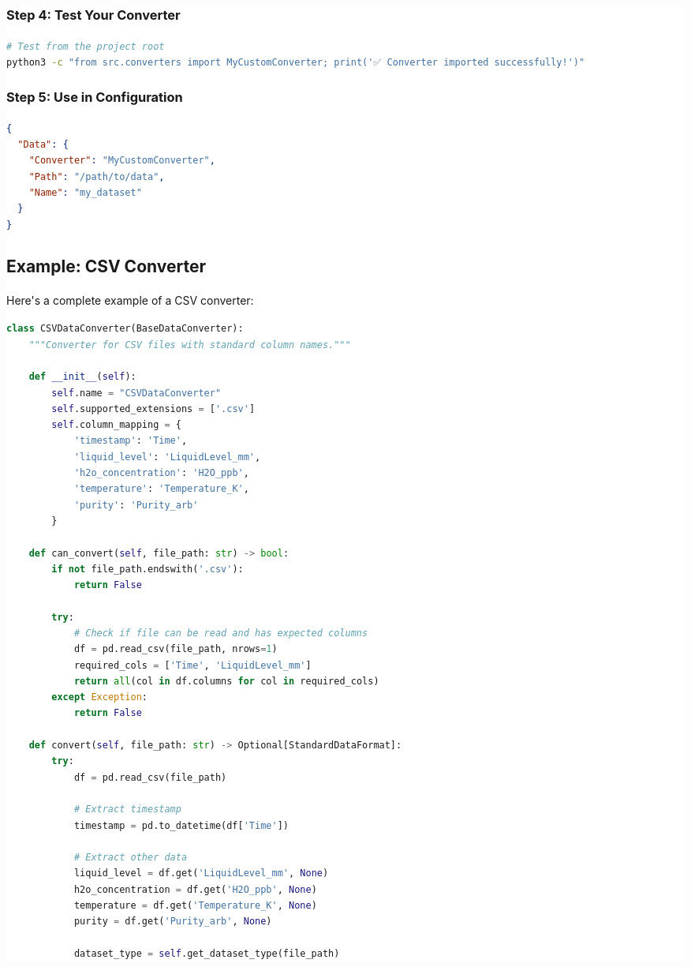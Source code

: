 ### **Step 4: Test Your Converter**
```bash
# Test from the project root
python3 -c "from src.converters import MyCustomConverter; print('✅ Converter imported successfully!')"
```

### **Step 5: Use in Configuration**
```json
{
  "Data": {
    "Converter": "MyCustomConverter",
    "Path": "/path/to/data",
    "Name": "my_dataset"
  }
}
```

## Example: CSV Converter

Here's a complete example of a CSV converter:

```python
class CSVDataConverter(BaseDataConverter):
    """Converter for CSV files with standard column names."""

    def __init__(self):
        self.name = "CSVDataConverter"
        self.supported_extensions = ['.csv']
        self.column_mapping = {
            'timestamp': 'Time',
            'liquid_level': 'LiquidLevel_mm',
            'h2o_concentration': 'H2O_ppb',
            'temperature': 'Temperature_K',
            'purity': 'Purity_arb'
        }

    def can_convert(self, file_path: str) -> bool:
        if not file_path.endswith('.csv'):
            return False

        try:
            # Check if file can be read and has expected columns
            df = pd.read_csv(file_path, nrows=1)
            required_cols = ['Time', 'LiquidLevel_mm']
            return all(col in df.columns for col in required_cols)
        except Exception:
            return False

    def convert(self, file_path: str) -> Optional[StandardDataFormat]:
        try:
            df = pd.read_csv(file_path)

            # Extract timestamp
            timestamp = pd.to_datetime(df['Time'])

            # Extract other data
            liquid_level = df.get('LiquidLevel_mm', None)
            h2o_concentration = df.get('H2O_ppb', None)
            temperature = df.get('Temperature_K', None)
            purity = df.get('Purity_arb', None)

            dataset_type = self.get_dataset_type(file_path)

```